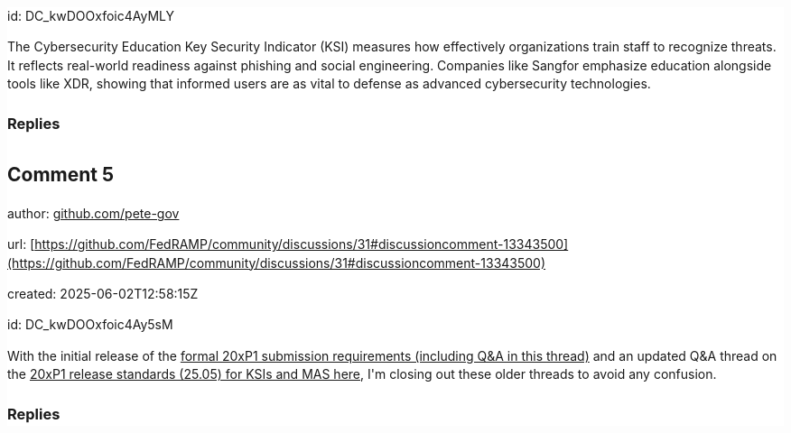 id: DC_kwDOOxfoic4AyMLY

The Cybersecurity Education Key Security Indicator (KSI) measures how effectively organizations train staff to recognize threats. It reflects real-world readiness against phishing and social engineering. Companies like Sangfor emphasize education alongside tools like XDR, showing that informed users are as vital to defense as advanced cybersecurity technologies.

### Replies



## Comment 5

author: [github.com/pete-gov](https://github.com/pete-gov)

url: [https://github.com/FedRAMP/community/discussions/31#discussioncomment-13343500](https://github.com/FedRAMP/community/discussions/31#discussioncomment-13343500)

created: 2025-06-02T12:58:15Z

id: DC_kwDOOxfoic4Ay5sM

With the initial release of the [formal 20xP1 submission requirements (including Q&A in this thread)](https://github.com/FedRAMP/community/discussions/34) and an updated Q&A thread on the [20xP1 release standards (25.05) for KSIs and MAS here](https://github.com/FedRAMP/community/discussions/28), I'm closing out these older threads to avoid any confusion.


### Replies

